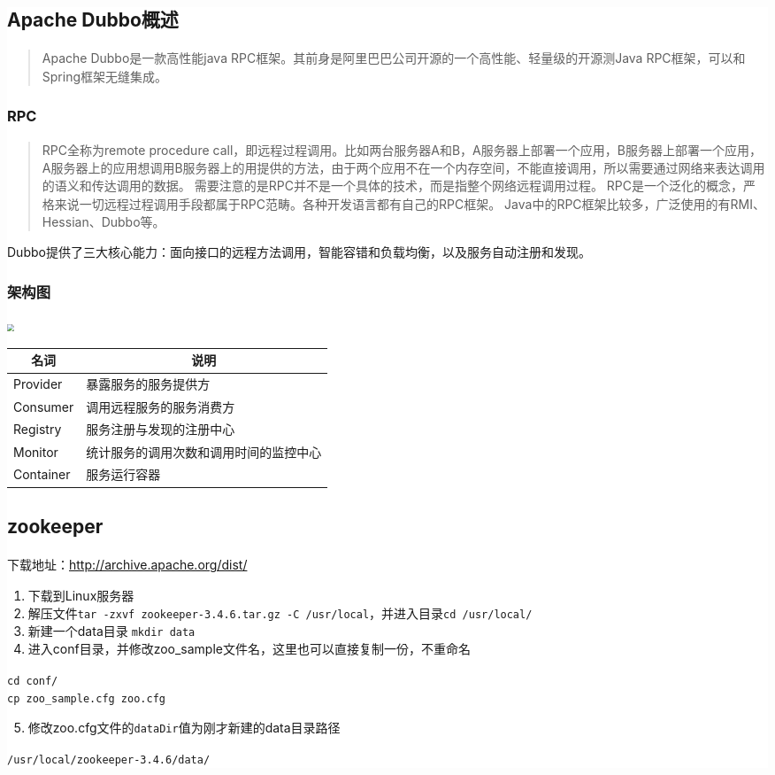 

## Apache Dubbo概述

> Apache Dubbo是一款高性能java RPC框架。其前身是阿里巴巴公司开源的一个高性能、轻量级的开源测Java RPC框架，可以和Spring框架无缝集成。



### RPC

> RPC全称为remote procedure call，即远程过程调用。比如两台服务器A和B，A服务器上部署一个应用，B服务器上部署一个应用，A服务器上的应用想调用B服务器上的用提供的方法，由于两个应用不在一个内存空间，不能直接调用，所以需要通过网络来表达调用的语义和传达调用的数据。
> 需要注意的是RPC并不是一个具体的技术，而是指整个网络远程调用过程。
> RPC是一个泛化的概念，严格来说一切远程过程调用手段都属于RPC范畴。各种开发语言都有自己的RPC框架。
> Java中的RPC框架比较多，广泛使用的有RMI、Hessian、Dubbo等。

Dubbo提供了三大核心能力：面向接口的远程方法调用，智能容错和负载均衡，以及服务自动注册和发现。



### 架构图

<img src="http://dubbo.apache.org/img/architecture.png" style="zoom: 50%;" />

| 名词      | 说明                                   |
| --------- | -------------------------------------- |
| Provider  | 暴露服务的服务提供方                   |
| Consumer  | 调用远程服务的服务消费方               |
| Registry  | 服务注册与发现的注册中心               |
| Monitor   | 统计服务的调用次数和调用时间的监控中心 |
| Container | 服务运行容器                           |



## zookeeper

下载地址：http://archive.apache.org/dist/

1. 下载到Linux服务器
2. 解压文件`tar -zxvf zookeeper-3.4.6.tar.gz -C /usr/local`，并进入目录`cd /usr/local/`
3. 新建一个data目录 `mkdir data`
4. 进入conf目录，并修改zoo_sample文件名，这里也可以直接复制一份，不重命名

```
cd conf/
cp zoo_sample.cfg zoo.cfg
```

5. 修改zoo.cfg文件的`dataDir`值为刚才新建的data目录路径

```
/usr/local/zookeeper-3.4.6/data/
```
